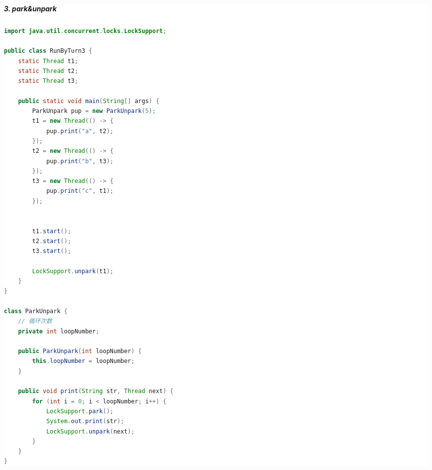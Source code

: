 

##### 3. park&unpark

```java
import java.util.concurrent.locks.LockSupport;

public class RunByTurn3 {
    static Thread t1;
    static Thread t2;
    static Thread t3;

    public static void main(String[] args) {
        ParkUnpark pup = new ParkUnpark(5);
        t1 = new Thread(() -> {
            pup.print("a", t2);
        });
        t2 = new Thread(() -> {
            pup.print("b", t3);
        });
        t3 = new Thread(() -> {
            pup.print("c", t1);
        });


        t1.start();
        t2.start();
        t3.start();

        LockSupport.unpark(t1);
    }
}

class ParkUnpark {
    // 循环次数
    private int loopNumber;

    public ParkUnpark(int loopNumber) {
        this.loopNumber = loopNumber;
    }

    public void print(String str, Thread next) {
        for (int i = 0; i < loopNumber; i++) {
            LockSupport.park();
            System.out.print(str);
            LockSupport.unpark(next);
        }
    }
}

```

